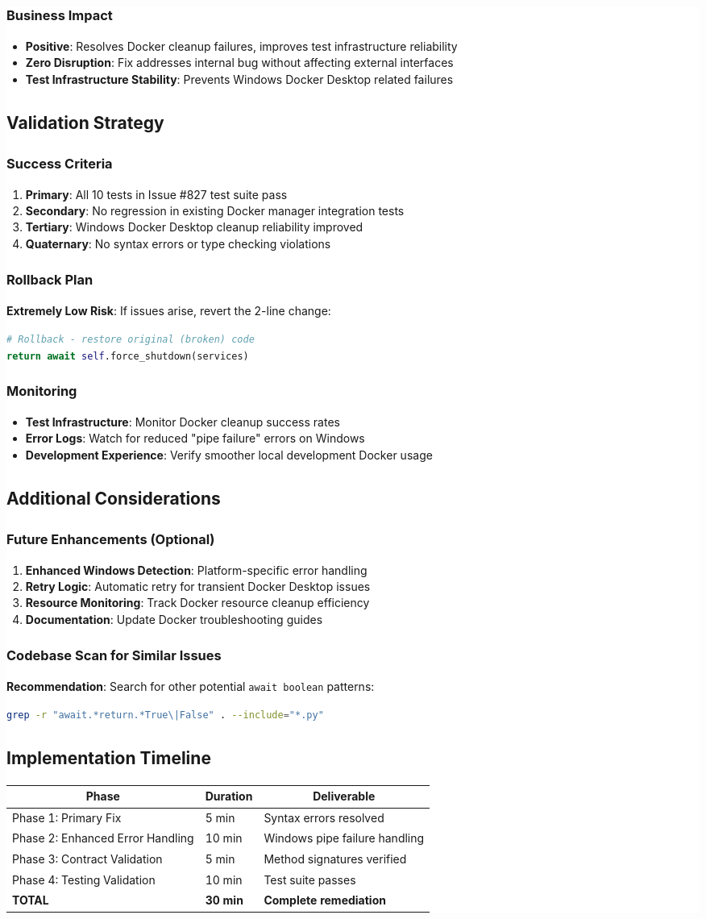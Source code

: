 ### Business Impact
- **Positive**: Resolves Docker cleanup failures, improves test infrastructure reliability
- **Zero Disruption**: Fix addresses internal bug without affecting external interfaces
- **Test Infrastructure Stability**: Prevents Windows Docker Desktop related failures

## Validation Strategy

### Success Criteria
1. **Primary**: All 10 tests in Issue #827 test suite pass
2. **Secondary**: No regression in existing Docker manager integration tests  
3. **Tertiary**: Windows Docker Desktop cleanup reliability improved
4. **Quaternary**: No syntax errors or type checking violations

### Rollback Plan
**Extremely Low Risk**: If issues arise, revert the 2-line change:
```python
# Rollback - restore original (broken) code
return await self.force_shutdown(services)
```

### Monitoring
- **Test Infrastructure**: Monitor Docker cleanup success rates
- **Error Logs**: Watch for reduced "pipe failure" errors on Windows
- **Development Experience**: Verify smoother local development Docker usage

## Additional Considerations

### Future Enhancements (Optional)
1. **Enhanced Windows Detection**: Platform-specific error handling
2. **Retry Logic**: Automatic retry for transient Docker Desktop issues  
3. **Resource Monitoring**: Track Docker resource cleanup efficiency
4. **Documentation**: Update Docker troubleshooting guides

### Codebase Scan for Similar Issues
**Recommendation**: Search for other potential `await boolean` patterns:
```bash
grep -r "await.*return.*True\|False" . --include="*.py"
```

## Implementation Timeline

| Phase | Duration | Deliverable |
|-------|----------|-------------|
| Phase 1: Primary Fix | 5 min | Syntax errors resolved |
| Phase 2: Enhanced Error Handling | 10 min | Windows pipe failure handling |  
| Phase 3: Contract Validation | 5 min | Method signatures verified |
| Phase 4: Testing Validation | 10 min | Test suite passes |
| **TOTAL** | **30 min** | **Complete remediation** |

